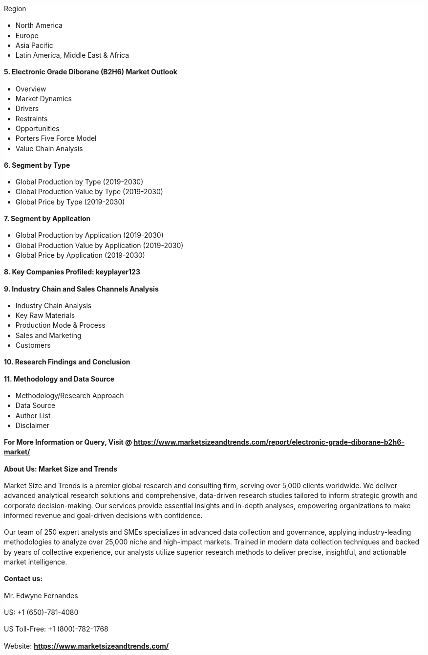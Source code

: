 Region</strong></p><ul><li>North America</li><li>Europe</li><li>Asia Pacific</li><li>Latin America, Middle East &amp; Africa</li></ul><p><strong>5. Electronic Grade Diborane (B2H6) Market Outlook</strong></p><ul><li>Overview</li><li>Market Dynamics</li><li>Drivers</li><li>Restraints</li><li>Opportunities</li><li>Porters Five Force Model</li><li>Value Chain Analysis&nbsp;</li></ul><p><strong>6. Segment by Type</strong></p><ul><li>Global Production by Type (2019-2030)</li><li>Global Production Value by Type (2019-2030)</li><li>Global Price by Type (2019-2030)</li></ul><p><strong>7. Segment by Application</strong></p><ul><li>Global Production by Application (2019-2030)</li><li>Global Production Value by Application (2019-2030)</li><li>Global Price by Application (2019-2030)</li></ul><p><strong>8. Key Companies Profiled: keyplayer123</strong></p><p><strong>9. Industry Chain and Sales Channels Analysis</strong></p><ul><li>Industry Chain Analysis</li><li>Key Raw Materials</li><li>Production Mode &amp; Process</li><li>Sales and Marketing</li><li>Customers</li></ul><p><strong>10. Research Findings and Conclusion</strong></p><p><strong>11. Methodology and Data Source</strong></p><ul><li>Methodology/Research Approach</li><li>Data Source</li><li>Author List</li><li>Disclaimer</li></ul></p><p><strong>For More Information or Query, Visit @ <a href="https://www.marketsizeandtrends.com/report/electronic-grade-diborane-b2h6-market/">https://www.marketsizeandtrends.com/report/electronic-grade-diborane-b2h6-market/</a></strong></p><p><strong>About Us: Market Size and Trends</strong></p><p>Market Size and Trends is a premier global research and consulting firm, serving over 5,000 clients worldwide. We deliver advanced analytical research solutions and comprehensive, data-driven research studies tailored to inform strategic growth and corporate decision-making. Our services provide essential insights and in-depth analyses, empowering organizations to make informed revenue and goal-driven decisions with confidence.</p><p>Our team of 250 expert analysts and SMEs specializes in advanced data collection and governance, applying industry-leading methodologies to analyze over 25,000 niche and high-impact markets. Trained in modern data collection techniques and backed by years of collective experience, our analysts utilize superior research methods to deliver precise, insightful, and actionable market intelligence.</p><p><strong>Contact us:</strong></p><p>Mr. Edwyne Fernandes</p><p>US: +1 (650)-781-4080</p><p>US Toll-Free: +1 (800)-782-1768</p><p>Website: <strong><a href="https://www.marketsizeandtrends.com/">https://www.marketsizeandtrends.com/</a></strong></p>
